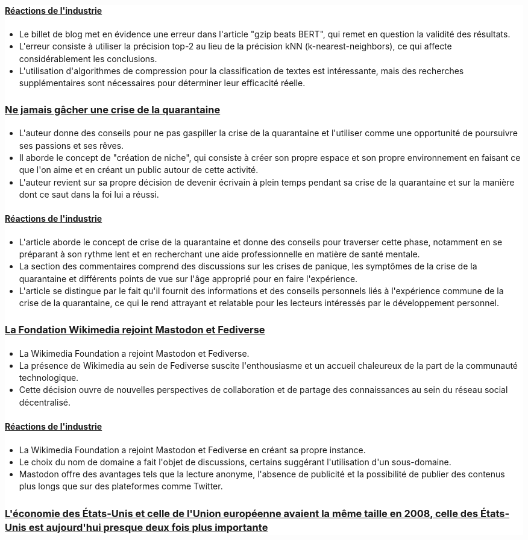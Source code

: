 #### [Réactions de l'industrie](http://news.ycombinator.com/item?id=36758433)

- Le billet de blog met en évidence une erreur dans l'article "gzip beats BERT", qui remet en question la validité des résultats.
- L'erreur consiste à utiliser la précision top-2 au lieu de la précision kNN (k-nearest-neighbors), ce qui affecte considérablement les conclusions.
- L'utilisation d'algorithmes de compression pour la classification de textes est intéressante, mais des recherches supplémentaires sont nécessaires pour déterminer leur efficacité réelle.

### [Ne jamais gâcher une crise de la quarantaine](https://austinkleon.com/2023/07/10/never-waste-a-midlife-crisis/)

- L'auteur donne des conseils pour ne pas gaspiller la crise de la quarantaine et l'utiliser comme une opportunité de poursuivre ses passions et ses rêves.
- Il aborde le concept de "création de niche", qui consiste à créer son propre espace et son propre environnement en faisant ce que l'on aime et en créant un public autour de cette activité.
- L'auteur revient sur sa propre décision de devenir écrivain à plein temps pendant sa crise de la quarantaine et sur la manière dont ce saut dans la foi lui a réussi.

#### [Réactions de l'industrie](http://news.ycombinator.com/item?id=36765479)

- L'article aborde le concept de crise de la quarantaine et donne des conseils pour traverser cette phase, notamment en se préparant à son rythme lent et en recherchant une aide professionnelle en matière de santé mentale.
- La section des commentaires comprend des discussions sur les crises de panique, les symptômes de la crise de la quarantaine et différents points de vue sur l'âge approprié pour en faire l'expérience.
- L'article se distingue par le fait qu'il fournit des informations et des conseils personnels liés à l'expérience commune de la crise de la quarantaine, ce qui le rend attrayant et relatable pour les lecteurs intéressés par le développement personnel.

### [La Fondation Wikimedia rejoint Mastodon et Fediverse](https://wikimedia.social/@wikimediafoundation/110708950540815886)

- La Wikimedia Foundation a rejoint Mastodon et Fediverse.
- La présence de Wikimedia au sein de Fediverse suscite l'enthousiasme et un accueil chaleureux de la part de la communauté technologique.
- Cette décision ouvre de nouvelles perspectives de collaboration et de partage des connaissances au sein du réseau social décentralisé.

#### [Réactions de l'industrie](http://news.ycombinator.com/item?id=36763357)

- La Wikimedia Foundation a rejoint Mastodon et Fediverse en créant sa propre instance.
- Le choix du nom de domaine a fait l'objet de discussions, certains suggérant l'utilisation d'un sous-domaine.
- Mastodon offre des avantages tels que la lecture anonyme, l'absence de publicité et la possibilité de publier des contenus plus longs que sur des plateformes comme Twitter.

### [L'économie des États-Unis et celle de l'Union européenne avaient la même taille en 2008, celle des États-Unis est aujourd'hui presque deux fois plus importante](https://twitter.com/scienceisstrat1/status/1680959906969444352)
